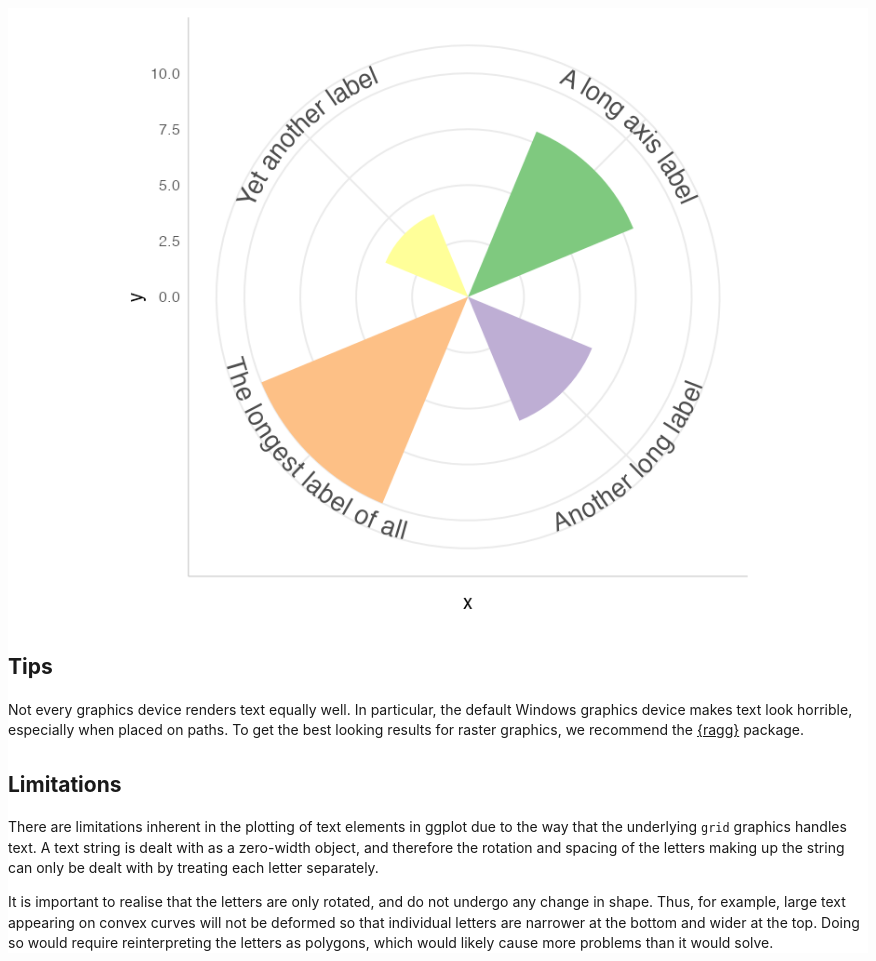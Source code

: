 <img src="man/figures/README-coord_curvedpolar2-1.png" width="100%" style="display: block; margin: auto;" />

## Tips

Not every graphics device renders text equally well. In particular, the
default Windows graphics device makes text look horrible, especially
when placed on paths. To get the best looking results for raster
graphics, we recommend the [{ragg}](https://ragg.r-lib.org/) package.

## Limitations

There are limitations inherent in the plotting of text elements in
ggplot due to the way that the underlying `grid` graphics handles text.
A text string is dealt with as a zero-width object, and therefore the
rotation and spacing of the letters making up the string can only be
dealt with by treating each letter separately.

It is important to realise that the letters are only rotated, and do not
undergo any change in shape. Thus, for example, large text appearing on
convex curves will not be deformed so that individual letters are
narrower at the bottom and wider at the top. Doing so would require
reinterpreting the letters as polygons, which would likely cause more
problems than it would solve.
